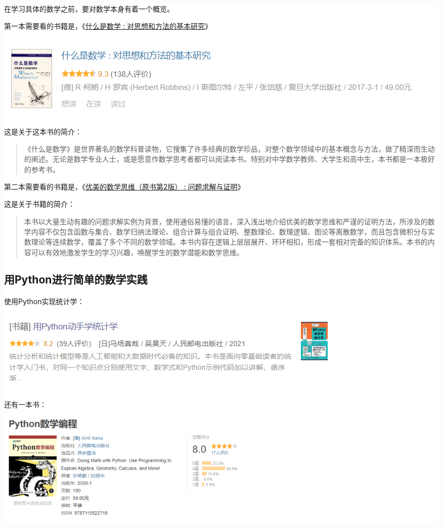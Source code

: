 在学习具体的数学之前，要对数学本身有着一个概览。

第一本需要看的书籍是，《[什么是数学 : 对思想和方法的基本研究](https://book.douban.com/subject/27061912/)》

![image-20230511062609796](%E7%AC%AC%E4%B8%80%E4%B8%AA%E4%BA%BA%E7%94%9F%E4%B8%83%E5%B9%B4%E8%AE%A1%E5%88%92%EF%BC%88%E6%9E%81%E7%AE%80%E6%9C%80%E5%B0%8F%E5%8C%96%E5%90%AF%E5%8A%A8%E6%96%B9%E6%A1%88%EF%BC%89/image-20230511062609796.png)

这是关于这本书的简介：

> 《什么是数学》是世界著名的数学科普读物，它搜集了许多经典的数学珍品，对整个数学领域中的基本概念与方法，做了精深而生动的阐述。无论是数学专业人士，或是愿意作数学思考者都可以阅读本书。特别对中学数学教师、大学生和高中生，本书都是一本极好的参考书。

第二本需要看的书籍是，《[优美的数学思维（原书第2版） : 问题求解与证明](https://book.douban.com/subject/35197539/)》

这是关于书籍的简介：

> 本书以大量生动有趣的问题求解实例为背景，使用通俗易懂的语言，深入浅出地介绍优美的数学思维和严谨的证明方法，所涉及的数学内容不仅包含函数与集合、数学归纳法理论、组合计算与组合证明、整数理论、数理逻辑、图论等离散数学，而且包含微积分与实数理论等连续数学，覆盖了多个不同的数学领域。本书内容在逻辑上层层展开、环环相扣，形成一套相对完备的知识体系。本书的内容可以有效地激发学生的学习兴趣，唤醒学生的数学潜能和数学思维。

## 用Python进行简单的数学实践

使用Python实现统计学：

![image-20231107011812727](%E7%AC%AC%E4%B8%80%E4%B8%AA%E4%BA%BA%E7%94%9F%E4%B8%83%E5%B9%B4%E8%AE%A1%E5%88%92%EF%BC%88%E6%9E%81%E7%AE%80%E6%9C%80%E5%B0%8F%E5%8C%96%E5%90%AF%E5%8A%A8%E6%96%B9%E6%A1%88%EF%BC%89/image-20231107011812727.png)

还有一本书：

![image-20231107012229778](%E7%AC%AC%E4%B8%80%E4%B8%AA%E4%BA%BA%E7%94%9F%E4%B8%83%E5%B9%B4%E8%AE%A1%E5%88%92%EF%BC%88%E6%9E%81%E7%AE%80%E6%9C%80%E5%B0%8F%E5%8C%96%E5%90%AF%E5%8A%A8%E6%96%B9%E6%A1%88%EF%BC%89/image-20231107012229778-1700987043645-99.png)
